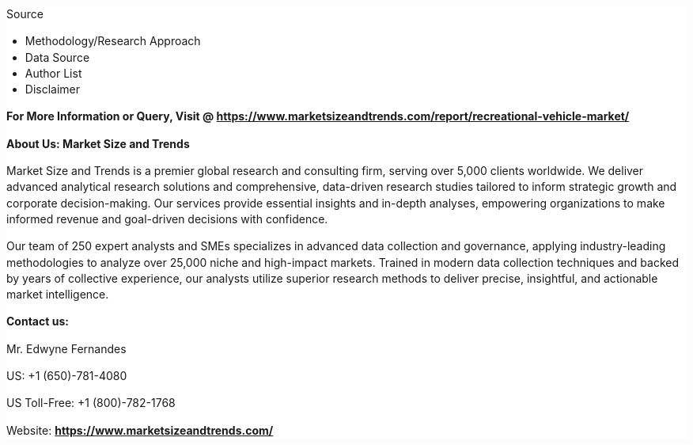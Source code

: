 Source</strong></p><ul><li>Methodology/Research Approach</li><li>Data Source</li><li>Author List</li><li>Disclaimer</li></ul></p><p><strong>For More Information or Query, Visit @ <a href="https://www.marketsizeandtrends.com/report/recreational-vehicle-market/">https://www.marketsizeandtrends.com/report/recreational-vehicle-market/</a></strong></p><p><strong>About Us: Market Size and Trends</strong></p><p>Market Size and Trends is a premier global research and consulting firm, serving over 5,000 clients worldwide. We deliver advanced analytical research solutions and comprehensive, data-driven research studies tailored to inform strategic growth and corporate decision-making. Our services provide essential insights and in-depth analyses, empowering organizations to make informed revenue and goal-driven decisions with confidence.</p><p>Our team of 250 expert analysts and SMEs specializes in advanced data collection and governance, applying industry-leading methodologies to analyze over 25,000 niche and high-impact markets. Trained in modern data collection techniques and backed by years of collective experience, our analysts utilize superior research methods to deliver precise, insightful, and actionable market intelligence.</p><p><strong>Contact us:</strong></p><p>Mr. Edwyne Fernandes</p><p>US: +1 (650)-781-4080</p><p>US Toll-Free: +1 (800)-782-1768</p><p>Website: <strong><a href="https://www.marketsizeandtrends.com/">https://www.marketsizeandtrends.com/</a></strong></p>
